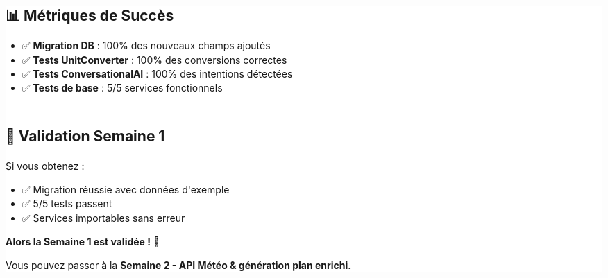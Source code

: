 
## 📊 Métriques de Succès

- ✅ **Migration DB** : 100% des nouveaux champs ajoutés
- ✅ **Tests UnitConverter** : 100% des conversions correctes
- ✅ **Tests ConversationalAI** : 100% des intentions détectées
- ✅ **Tests de base** : 5/5 services fonctionnels

---

## 🎉 Validation Semaine 1

Si vous obtenez :
- ✅ Migration réussie avec données d'exemple
- ✅ 5/5 tests passent
- ✅ Services importables sans erreur

**Alors la Semaine 1 est validée !** 🎉

Vous pouvez passer à la **Semaine 2 - API Météo & génération plan enrichi**. 